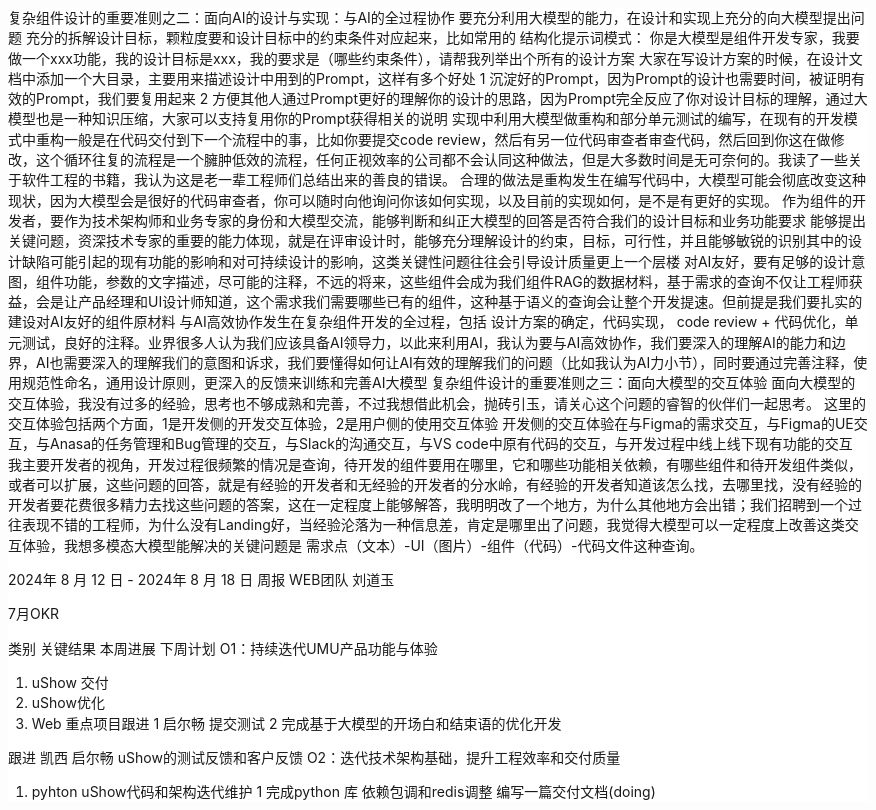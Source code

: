 复杂组件设计的重要准则之二：面向AI的设计与实现：与AI的全过程协作
要充分利用大模型的能力，在设计和实现上充分的向大模型提出问题
充分的拆解设计目标，颗粒度要和设计目标中的约束条件对应起来，比如常用的 结构化提示词模式： 你是大模型是组件开发专家，我要做一个xxx功能，我的设计目标是xxx，我的要求是（哪些约束条件），请帮我列举出个所有的设计方案
大家在写设计方案的时候，在设计文档中添加一个大目录，主要用来描述设计中用到的Prompt，这样有多个好处
1 沉淀好的Prompt，因为Prompt的设计也需要时间，被证明有效的Prompt，我们要复用起来
2 方便其他人通过Prompt更好的理解你的设计的思路，因为Prompt完全反应了你对设计目标的理解，通过大模型也是一种知识压缩，大家可以支持复用你的Prompt获得相关的说明
实现中利用大模型做重构和部分单元测试的编写，在现有的开发模式中重构一般是在代码交付到下一个流程中的事，比如你要提交code review，然后有另一位代码审查者审查代码，然后回到你这在做修改，这个循环往复的流程是一个臃肿低效的流程，任何正视效率的公司都不会认同这种做法，但是大多数时间是无可奈何的。我读了一些关于软件工程的书籍，我认为这是老一辈工程师们总结出来的善良的错误。 合理的做法是重构发生在编写代码中，大模型可能会彻底改变这种现状，因为大模型会是很好的代码审查者，你可以随时向他询问你该如何实现，以及目前的实现如何，是不是有更好的实现。
作为组件的开发者，要作为技术架构师和业务专家的身份和大模型交流，能够判断和纠正大模型的回答是否符合我们的设计目标和业务功能要求
能够提出关键问题，资深技术专家的重要的能力体现，就是在评审设计时，能够充分理解设计的约束，目标，可行性，并且能够敏锐的识别其中的设计缺陷可能引起的现有功能的影响和对可持续设计的影响，这类关键性问题往往会引导设计质量更上一个层楼
对AI友好，要有足够的设计意图，组件功能，参数的文字描述，尽可能的注释，不远的将来，这些组件会成为我们组件RAG的数据材料，基于需求的查询不仅让工程师获益，会是让产品经理和UI设计师知道，这个需求我们需要哪些已有的组件，这种基于语义的查询会让整个开发提速。但前提是我们要扎实的建设对AI友好的组件原材料
与AI高效协作发生在复杂组件开发的全过程，包括 设计方案的确定，代码实现， code review + 代码优化，单元测试，良好的注释。业界很多人认为我们应该具备AI领导力，以此来利用AI，我认为要与AI高效协作，我们要深入的理解AI的能力和边界，AI也需要深入的理解我们的意图和诉求，我们要懂得如何让AI有效的理解我们的问题（比如我认为AI力小节），同时要通过完善注释，使用规范性命名，通用设计原则，更深入的反馈来训练和完善AI大模型
复杂组件设计的重要准则之三：面向大模型的交互体验
面向大模型的交互体验，我没有过多的经验，思考也不够成熟和完善，不过我想借此机会，抛砖引玉，请关心这个问题的睿智的伙伴们一起思考。
这里的交互体验包括两个方面，1是开发侧的开发交互体验，2是用户侧的使用交互体验
开发侧的交互体验在与Figma的需求交互，与Figma的UE交互，与Anasa的任务管理和Bug管理的交互，与Slack的沟通交互，与VS code中原有代码的交互，与开发过程中线上线下现有功能的交互
我主要开发者的视角，开发过程很频繁的情况是查询，待开发的组件要用在哪里，它和哪些功能相关依赖，有哪些组件和待开发组件类似，或者可以扩展，这些问题的回答，就是有经验的开发者和无经验的开发者的分水岭，有经验的开发者知道该怎么找，去哪里找，没有经验的开发者要花费很多精力去找这些问题的答案，这在一定程度上能够解答，我明明改了一个地方，为什么其他地方会出错；我们招聘到一个过往表现不错的工程师，为什么没有Landing好，当经验沦落为一种信息差，肯定是哪里出了问题，我觉得大模型可以一定程度上改善这类交互体验，我想多模态大模型能解决的关键问题是 需求点（文本）-UI（图片）-组件（代码）-代码文件这种查询。


2024年 8 月 12 日 - 2024年 8 月 18 日  周报    WEB团队 刘道玉



7月OKR


类别
关键结果
本周进展
下周计划
O1：持续迭代UMU产品功能与体验




1. uShow 交付
2. uShow优化
3. Web 重点项目跟进
1 启尔畅 提交测试
2 完成基于大模型的开场白和结束语的优化开发


跟进 凯西 启尔畅 uShow的测试反馈和客户反馈
O2：迭代技术架构基础，提升工程效率和交付质量


1. pyhton uShow代码和架构迭代维护
1 完成python 库 依赖包调和redis调整
编写一篇交付文档(doing)
